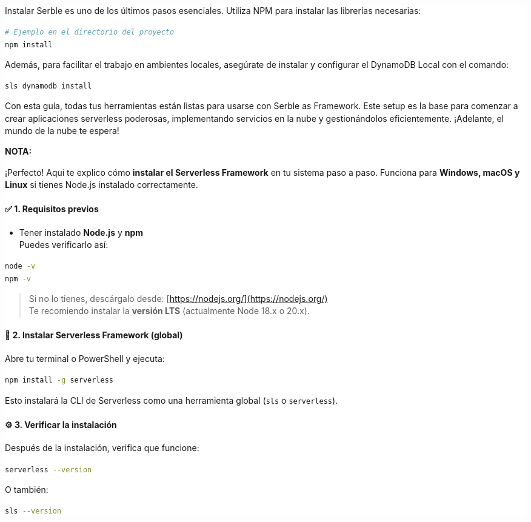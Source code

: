 Instalar Serble es uno de los últimos pasos esenciales. Utiliza NPM para instalar las librerías necesarias:

```bash
# Ejemplo en el directorio del proyecto
npm install
```

Además, para facilitar el trabajo en ambientes locales, asegúrate de instalar y configurar el DynamoDB Local con el comando:

```bash
sls dynamodb install
```

Con esta guía, todas tus herramientas están listas para usarse con Serble as Framework. Este setup es la base para comenzar a crear aplicaciones serverless poderosas, implementando servicios en la nube y gestionándolos eficientemente. ¡Adelante, el mundo de la nube te espera!

**NOTA:**

¡Perfecto! Aquí te explico cómo **instalar el Serverless Framework** en tu sistema paso a paso. Funciona para **Windows, macOS y Linux** si tienes Node.js instalado correctamente.

#### ✅ **1. Requisitos previos**

- Tener instalado **Node.js** y **npm**  
  Puedes verificarlo así:

```bash
node -v
npm -v
```

> Si no lo tienes, descárgalo desde: [https://nodejs.org/](https://nodejs.org/)  
> Te recomiendo instalar la **versión LTS** (actualmente Node 18.x o 20.x).

#### 🧱 **2. Instalar Serverless Framework (global)**

Abre tu terminal o PowerShell y ejecuta:

```bash
npm install -g serverless
```

Esto instalará la CLI de Serverless como una herramienta global (`sls` o `serverless`).

#### ⚙️ **3. Verificar la instalación**

Después de la instalación, verifica que funcione:

```bash
serverless --version
```

O también:

```bash
sls --version
```
